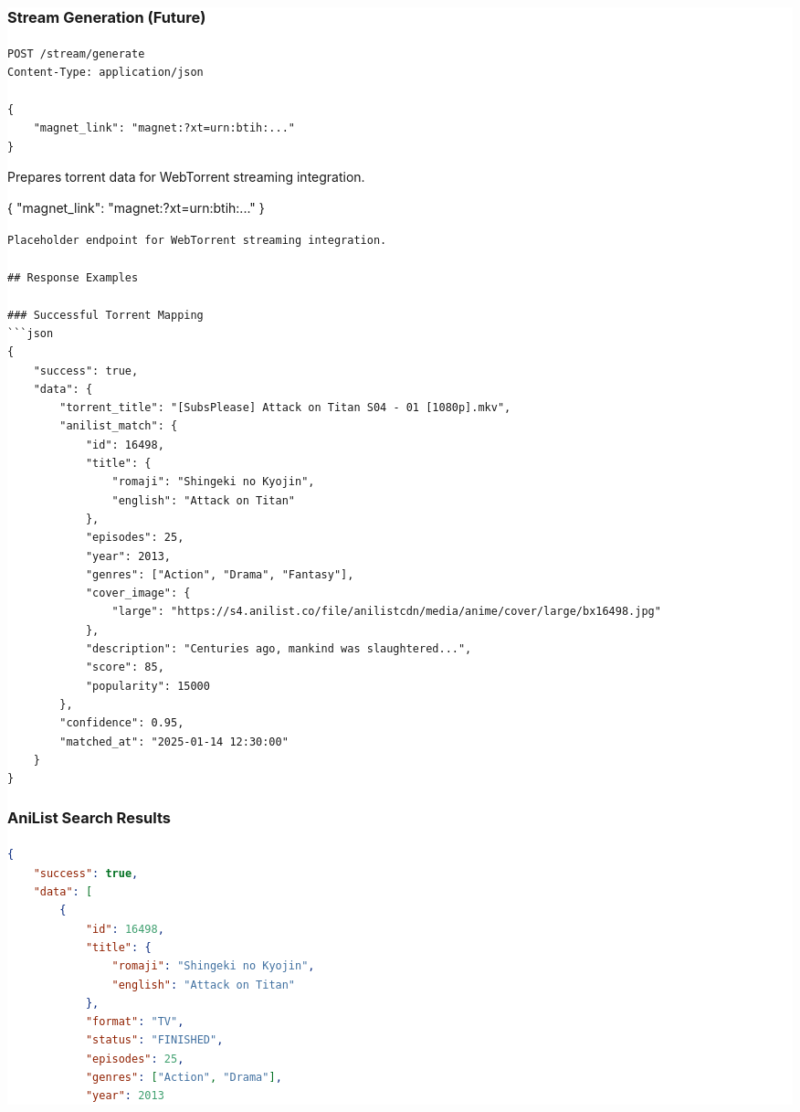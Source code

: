 ### Stream Generation (Future)
```http
POST /stream/generate
Content-Type: application/json

{
    "magnet_link": "magnet:?xt=urn:btih:..."
}
```
Prepares torrent data for WebTorrent streaming integration.

{
    "magnet_link": "magnet:?xt=urn:btih:..."
}
```
Placeholder endpoint for WebTorrent streaming integration.

## Response Examples

### Successful Torrent Mapping
```json
{
    "success": true,
    "data": {
        "torrent_title": "[SubsPlease] Attack on Titan S04 - 01 [1080p].mkv",
        "anilist_match": {
            "id": 16498,
            "title": {
                "romaji": "Shingeki no Kyojin",
                "english": "Attack on Titan"
            },
            "episodes": 25,
            "year": 2013,
            "genres": ["Action", "Drama", "Fantasy"],
            "cover_image": {
                "large": "https://s4.anilist.co/file/anilistcdn/media/anime/cover/large/bx16498.jpg"
            },
            "description": "Centuries ago, mankind was slaughtered...",
            "score": 85,
            "popularity": 15000
        },
        "confidence": 0.95,
        "matched_at": "2025-01-14 12:30:00"
    }
}
```

### AniList Search Results
```json
{
    "success": true,
    "data": [
        {
            "id": 16498,
            "title": {
                "romaji": "Shingeki no Kyojin",
                "english": "Attack on Titan"
            },
            "format": "TV",
            "status": "FINISHED",
            "episodes": 25,
            "genres": ["Action", "Drama"],
            "year": 2013
```
